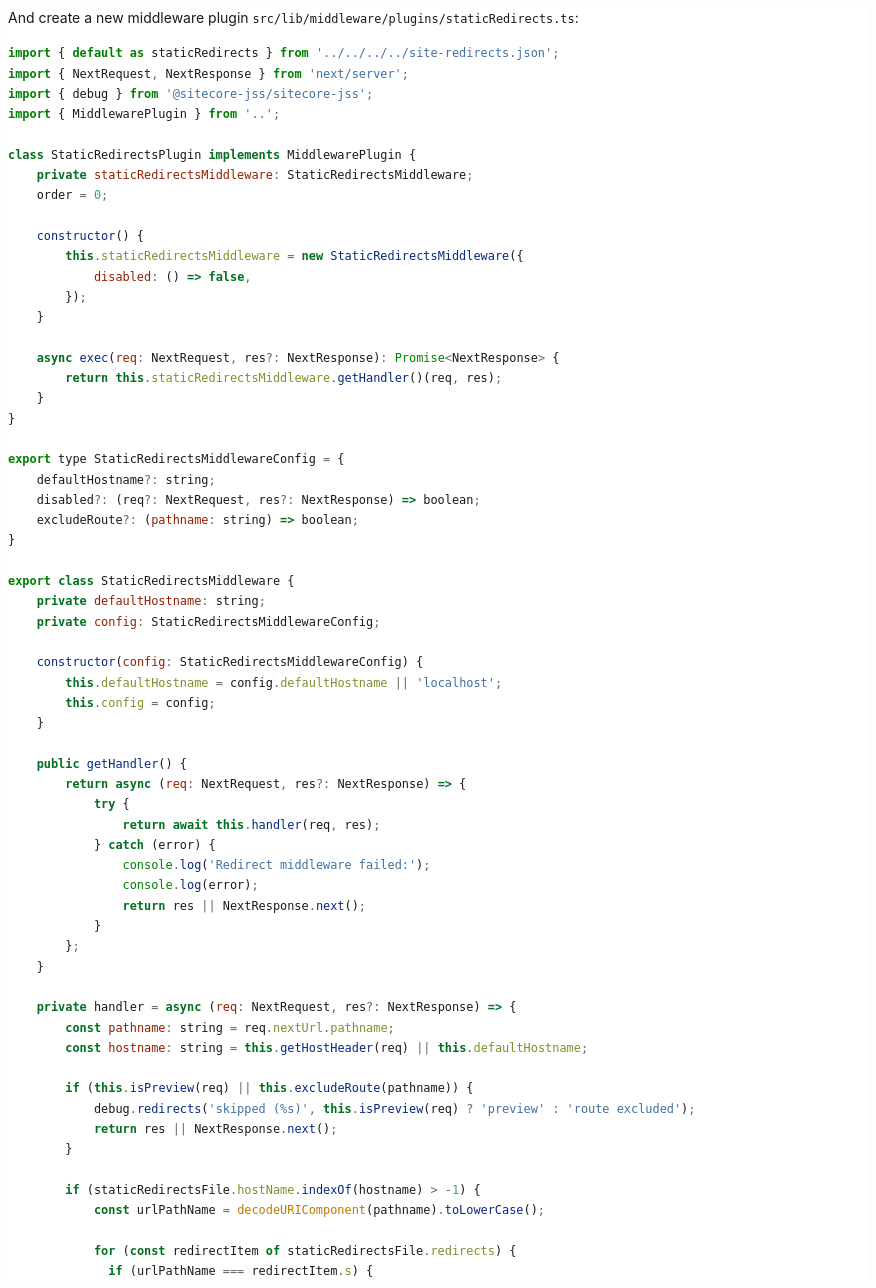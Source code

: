 And create a new middleware plugin `src/lib/middleware/plugins/staticRedirects.ts`:

```javascript
import { default as staticRedirects } from '../../../../site-redirects.json';
import { NextRequest, NextResponse } from 'next/server';
import { debug } from '@sitecore-jss/sitecore-jss';
import { MiddlewarePlugin } from '..';

class StaticRedirectsPlugin implements MiddlewarePlugin {
    private staticRedirectsMiddleware: StaticRedirectsMiddleware;
    order = 0;

    constructor() {
        this.staticRedirectsMiddleware = new StaticRedirectsMiddleware({
            disabled: () => false,
        });
    }

    async exec(req: NextRequest, res?: NextResponse): Promise<NextResponse> {
        return this.staticRedirectsMiddleware.getHandler()(req, res);
    }
}

export type StaticRedirectsMiddlewareConfig = {
    defaultHostname?: string;
    disabled?: (req?: NextRequest, res?: NextResponse) => boolean;
    excludeRoute?: (pathname: string) => boolean;
}

export class StaticRedirectsMiddleware {
    private defaultHostname: string;
    private config: StaticRedirectsMiddlewareConfig;

    constructor(config: StaticRedirectsMiddlewareConfig) {
        this.defaultHostname = config.defaultHostname || 'localhost';
        this.config = config;
    }

    public getHandler() {
        return async (req: NextRequest, res?: NextResponse) => {
            try {
                return await this.handler(req, res);
            } catch (error) {
                console.log('Redirect middleware failed:');
                console.log(error);
                return res || NextResponse.next();
            }
        };
    }

    private handler = async (req: NextRequest, res?: NextResponse) => {
        const pathname: string = req.nextUrl.pathname;
        const hostname: string = this.getHostHeader(req) || this.defaultHostname;

        if (this.isPreview(req) || this.excludeRoute(pathname)) {
            debug.redirects('skipped (%s)', this.isPreview(req) ? 'preview' : 'route excluded');
            return res || NextResponse.next();
        }

        if (staticRedirectsFile.hostName.indexOf(hostname) > -1) {
            const urlPathName = decodeURIComponent(pathname).toLowerCase();

            for (const redirectItem of staticRedirectsFile.redirects) {
              if (urlPathName === redirectItem.s) {
```